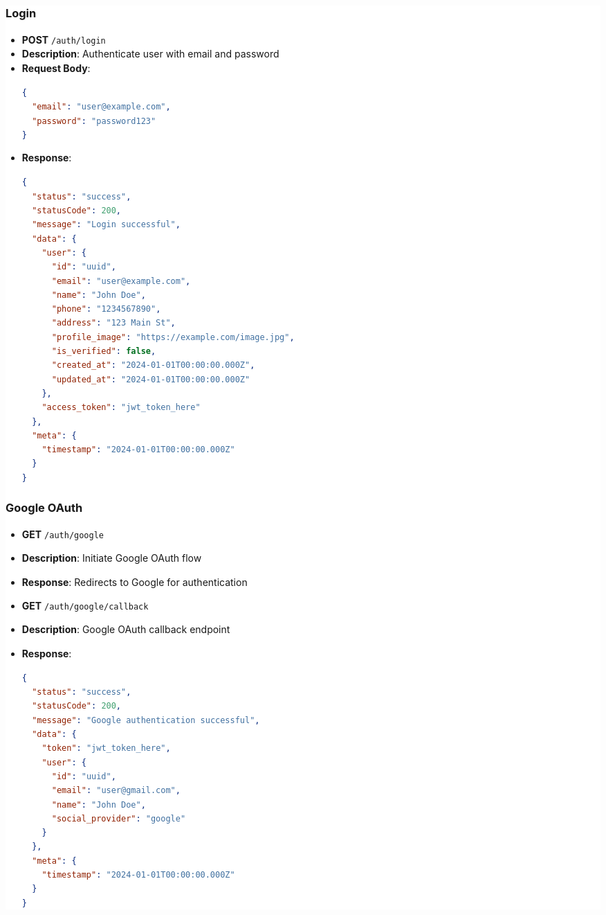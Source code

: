 ### Login

- **POST** `/auth/login`
- **Description**: Authenticate user with email and password
- **Request Body**:
  ```json
  {
    "email": "user@example.com",
    "password": "password123"
  }
  ```
- **Response**:
  ```json
  {
    "status": "success",
    "statusCode": 200,
    "message": "Login successful",
    "data": {
      "user": {
        "id": "uuid",
        "email": "user@example.com",
        "name": "John Doe",
        "phone": "1234567890",
        "address": "123 Main St",
        "profile_image": "https://example.com/image.jpg",
        "is_verified": false,
        "created_at": "2024-01-01T00:00:00.000Z",
        "updated_at": "2024-01-01T00:00:00.000Z"
      },
      "access_token": "jwt_token_here"
    },
    "meta": {
      "timestamp": "2024-01-01T00:00:00.000Z"
    }
  }
  ```

### Google OAuth

- **GET** `/auth/google`
- **Description**: Initiate Google OAuth flow
- **Response**: Redirects to Google for authentication

- **GET** `/auth/google/callback`
- **Description**: Google OAuth callback endpoint
- **Response**:
  ```json
  {
    "status": "success",
    "statusCode": 200,
    "message": "Google authentication successful",
    "data": {
      "token": "jwt_token_here",
      "user": {
        "id": "uuid",
        "email": "user@gmail.com",
        "name": "John Doe",
        "social_provider": "google"
      }
    },
    "meta": {
      "timestamp": "2024-01-01T00:00:00.000Z"
    }
  }
  ```
